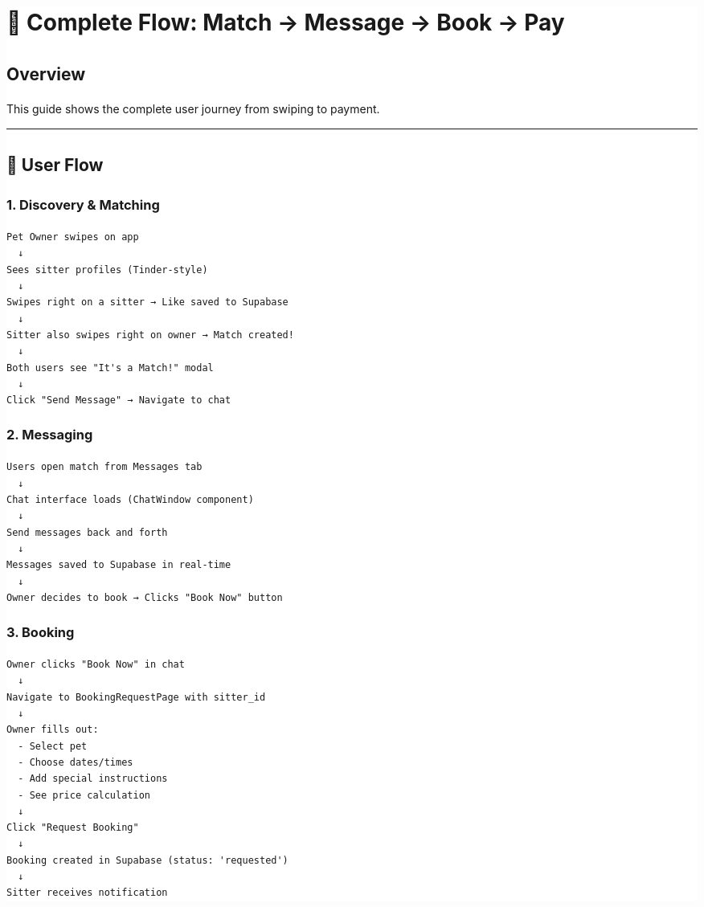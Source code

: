 # 🎯 Complete Flow: Match → Message → Book → Pay

## Overview
This guide shows the complete user journey from swiping to payment.

---

## 🔄 User Flow

### 1. Discovery & Matching
```
Pet Owner swipes on app
  ↓
Sees sitter profiles (Tinder-style)
  ↓
Swipes right on a sitter → Like saved to Supabase
  ↓
Sitter also swipes right on owner → Match created!
  ↓
Both users see "It's a Match!" modal
  ↓
Click "Send Message" → Navigate to chat
```

### 2. Messaging
```
Users open match from Messages tab
  ↓
Chat interface loads (ChatWindow component)
  ↓
Send messages back and forth
  ↓
Messages saved to Supabase in real-time
  ↓
Owner decides to book → Clicks "Book Now" button
```

### 3. Booking
```
Owner clicks "Book Now" in chat
  ↓
Navigate to BookingRequestPage with sitter_id
  ↓
Owner fills out:
  - Select pet
  - Choose dates/times
  - Add special instructions
  - See price calculation
  ↓
Click "Request Booking"
  ↓
Booking created in Supabase (status: 'requested')
  ↓
Sitter receives notification
```
